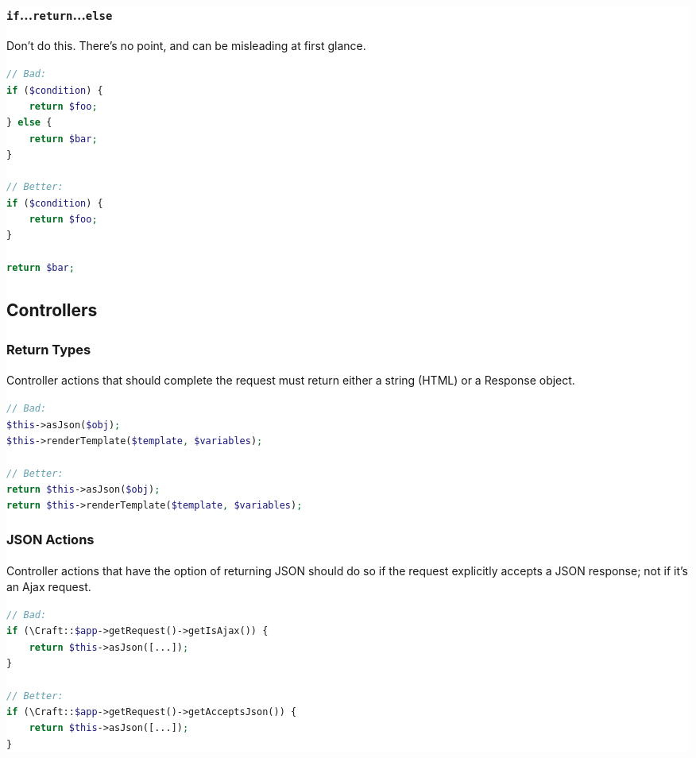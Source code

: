 ### `if`…`return`…`else`

Don’t do this. There’s no point, and can be misleading at first glance.

```php
// Bad:
if ($condition) {
    return $foo;
} else {
    return $bar;
}

// Better:
if ($condition) {
    return $foo;
}

return $bar;
```

## Controllers

### Return Types

Controller actions that should complete the request must return either a string (HTML) or a Response object.

```php
// Bad:
$this->asJson($obj);
$this->renderTemplate($template, $variables);

// Better:
return $this->asJson($obj);
return $this->renderTemplate($template, $variables);
```

### JSON Actions

Controller actions that have the option of returning JSON should do so if the request explicitly accepts a JSON response; not if it’s an Ajax request.

```php
// Bad:
if (\Craft::$app->getRequest()->getIsAjax()) {
    return $this->asJson([...]);
}

// Better:
if (\Craft::$app->getRequest()->getAcceptsJson()) {
    return $this->asJson([...]);
}
```
